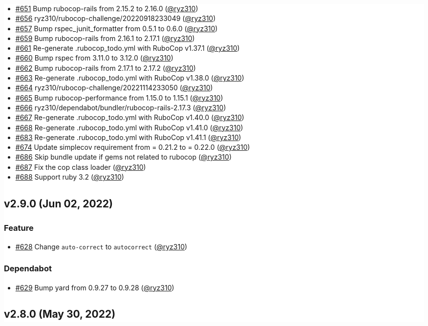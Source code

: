 * [#651](https://github.com/ryz310/rubocop_challenger/pull/651) Bump rubocop-rails from 2.15.2 to 2.16.0 ([@ryz310](https://github.com/ryz310))
* [#656](https://github.com/ryz310/rubocop_challenger/pull/656) ryz310/rubocop-challenge/20220918233049 ([@ryz310](https://github.com/ryz310))
* [#657](https://github.com/ryz310/rubocop_challenger/pull/657) Bump rspec_junit_formatter from 0.5.1 to 0.6.0 ([@ryz310](https://github.com/ryz310))
* [#659](https://github.com/ryz310/rubocop_challenger/pull/659) Bump rubocop-rails from 2.16.1 to 2.17.1 ([@ryz310](https://github.com/ryz310))
* [#661](https://github.com/ryz310/rubocop_challenger/pull/661) Re-generate .rubocop_todo.yml with RuboCop v1.37.1 ([@ryz310](https://github.com/ryz310))
* [#660](https://github.com/ryz310/rubocop_challenger/pull/660) Bump rspec from 3.11.0 to 3.12.0 ([@ryz310](https://github.com/ryz310))
* [#662](https://github.com/ryz310/rubocop_challenger/pull/662) Bump rubocop-rails from 2.17.1 to 2.17.2 ([@ryz310](https://github.com/ryz310))
* [#663](https://github.com/ryz310/rubocop_challenger/pull/663) Re-generate .rubocop_todo.yml with RuboCop v1.38.0 ([@ryz310](https://github.com/ryz310))
* [#664](https://github.com/ryz310/rubocop_challenger/pull/664) ryz310/rubocop-challenge/20221114233050 ([@ryz310](https://github.com/ryz310))
* [#665](https://github.com/ryz310/rubocop_challenger/pull/665) Bump rubocop-performance from 1.15.0 to 1.15.1 ([@ryz310](https://github.com/ryz310))
* [#666](https://github.com/ryz310/rubocop_challenger/pull/666) ryz310/dependabot/bundler/rubocop-rails-2.17.3 ([@ryz310](https://github.com/ryz310))
* [#667](https://github.com/ryz310/rubocop_challenger/pull/667) Re-generate .rubocop_todo.yml with RuboCop v1.40.0 ([@ryz310](https://github.com/ryz310))
* [#668](https://github.com/ryz310/rubocop_challenger/pull/668) Re-generate .rubocop_todo.yml with RuboCop v1.41.0 ([@ryz310](https://github.com/ryz310))
* [#683](https://github.com/ryz310/rubocop_challenger/pull/683) Re-generate .rubocop_todo.yml with RuboCop v1.41.1 ([@ryz310](https://github.com/ryz310))
* [#674](https://github.com/ryz310/rubocop_challenger/pull/674) Update simplecov requirement from = 0.21.2 to = 0.22.0 ([@ryz310](https://github.com/ryz310))
* [#686](https://github.com/ryz310/rubocop_challenger/pull/686) Skip bundle update if gems not related to rubocop ([@ryz310](https://github.com/ryz310))
* [#687](https://github.com/ryz310/rubocop_challenger/pull/687) Fix the cop class loader ([@ryz310](https://github.com/ryz310))
* [#688](https://github.com/ryz310/rubocop_challenger/pull/688) Support ruby 3.2 ([@ryz310](https://github.com/ryz310))

## v2.9.0 (Jun 02, 2022)

### Feature

- [#628](https://github.com/ryz310/rubocop_challenger/pull/628) Change `auto-correct` to `autocorrect` ([@ryz310](https://github.com/ryz310))

### Dependabot

- [#629](https://github.com/ryz310/rubocop_challenger/pull/629) Bump yard from 0.9.27 to 0.9.28 ([@ryz310](https://github.com/ryz310))

## v2.8.0 (May 30, 2022)
